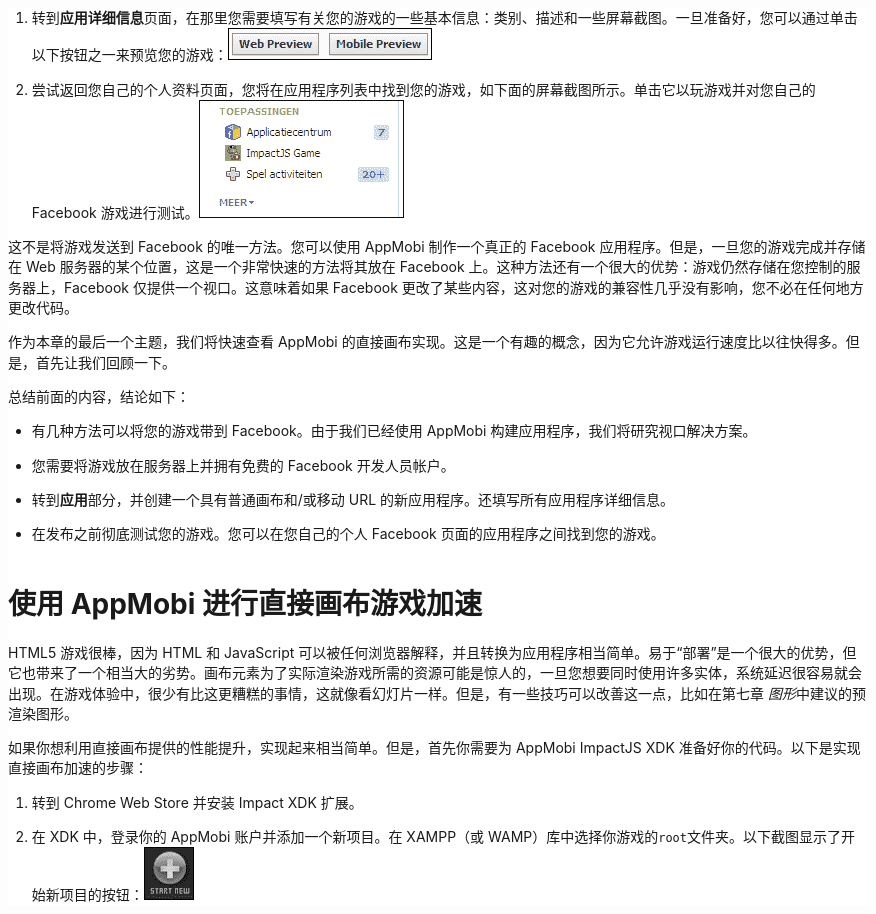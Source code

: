1.  转到**应用详细信息**页面，在那里您需要填写有关您的游戏的一些基本信息：类别、描述和一些屏幕截图。一旦准备好，您可以通过单击以下按钮之一来预览您的游戏：![在 Facebook 上提供您的游戏](img/4568_8_18.jpg)

1.  尝试返回您自己的个人资料页面，您将在应用程序列表中找到您的游戏，如下面的屏幕截图所示。单击它以玩游戏并对您自己的 Facebook 游戏进行测试。![在 Facebook 上提供您的游戏](img/4568_8_19.jpg)

这不是将游戏发送到 Facebook 的唯一方法。您可以使用 AppMobi 制作一个真正的 Facebook 应用程序。但是，一旦您的游戏完成并存储在 Web 服务器的某个位置，这是一个非常快速的方法将其放在 Facebook 上。这种方法还有一个很大的优势：游戏仍然存储在您控制的服务器上，Facebook 仅提供一个视口。这意味着如果 Facebook 更改了某些内容，这对您的游戏的兼容性几乎没有影响，您不必在任何地方更改代码。

作为本章的最后一个主题，我们将快速查看 AppMobi 的直接画布实现。这是一个有趣的概念，因为它允许游戏运行速度比以往快得多。但是，首先让我们回顾一下。

总结前面的内容，结论如下：

+   有几种方法可以将您的游戏带到 Facebook。由于我们已经使用 AppMobi 构建应用程序，我们将研究视口解决方案。

+   您需要将游戏放在服务器上并拥有免费的 Facebook 开发人员帐户。

+   转到**应用**部分，并创建一个具有普通画布和/或移动 URL 的新应用程序。还填写所有应用程序详细信息。

+   在发布之前彻底测试您的游戏。您可以在您自己的个人 Facebook 页面的应用程序之间找到您的游戏。

# 使用 AppMobi 进行直接画布游戏加速

HTML5 游戏很棒，因为 HTML 和 JavaScript 可以被任何浏览器解释，并且转换为应用程序相当简单。易于“部署”是一个很大的优势，但它也带来了一个相当大的劣势。画布元素为了实际渲染游戏所需的资源可能是惊人的，一旦您想要同时使用许多实体，系统延迟很容易就会出现。在游戏体验中，很少有比这更糟糕的事情，这就像看幻灯片一样。但是，有一些技巧可以改善这一点，比如在第七章 *图形*中建议的预渲染图形。

如果你想利用直接画布提供的性能提升，实现起来相当简单。但是，首先你需要为 AppMobi ImpactJS XDK 准备好你的代码。以下是实现直接画布加速的步骤：

1.  转到 Chrome Web Store 并安装 Impact XDK 扩展。

1.  在 XDK 中，登录你的 AppMobi 账户并添加一个新项目。在 XAMPP（或 WAMP）库中选择你游戏的`root`文件夹。以下截图显示了开始新项目的按钮：![使用 AppMobi 实现直接画布游戏加速](img/4568_8_20.jpg)
